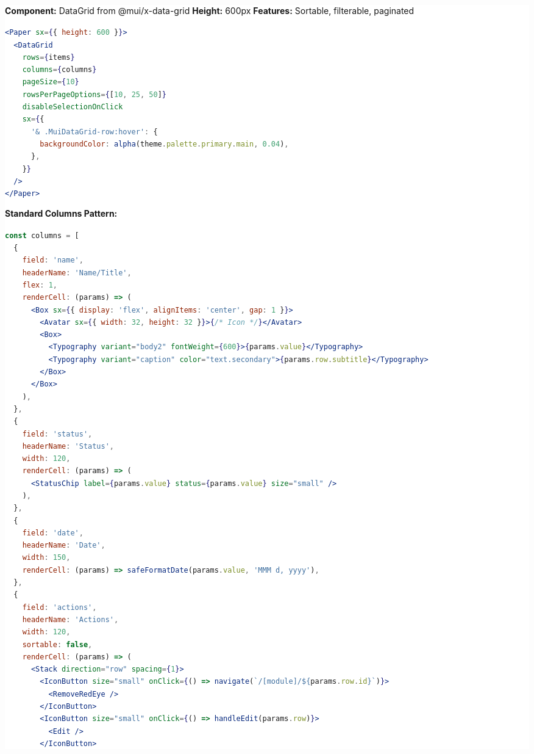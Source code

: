 **Component:** DataGrid from @mui/x-data-grid
**Height:** 600px
**Features:** Sortable, filterable, paginated

```jsx
<Paper sx={{ height: 600 }}>
  <DataGrid
    rows={items}
    columns={columns}
    pageSize={10}
    rowsPerPageOptions={[10, 25, 50]}
    disableSelectionOnClick
    sx={{
      '& .MuiDataGrid-row:hover': {
        backgroundColor: alpha(theme.palette.primary.main, 0.04),
      },
    }}
  />
</Paper>
```

**Standard Columns Pattern:**
```jsx
const columns = [
  {
    field: 'name',
    headerName: 'Name/Title',
    flex: 1,
    renderCell: (params) => (
      <Box sx={{ display: 'flex', alignItems: 'center', gap: 1 }}>
        <Avatar sx={{ width: 32, height: 32 }}>{/* Icon */}</Avatar>
        <Box>
          <Typography variant="body2" fontWeight={600}>{params.value}</Typography>
          <Typography variant="caption" color="text.secondary">{params.row.subtitle}</Typography>
        </Box>
      </Box>
    ),
  },
  {
    field: 'status',
    headerName: 'Status',
    width: 120,
    renderCell: (params) => (
      <StatusChip label={params.value} status={params.value} size="small" />
    ),
  },
  {
    field: 'date',
    headerName: 'Date',
    width: 150,
    renderCell: (params) => safeFormatDate(params.value, 'MMM d, yyyy'),
  },
  {
    field: 'actions',
    headerName: 'Actions',
    width: 120,
    sortable: false,
    renderCell: (params) => (
      <Stack direction="row" spacing={1}>
        <IconButton size="small" onClick={() => navigate(`/[module]/${params.row.id}`)}>
          <RemoveRedEye />
        </IconButton>
        <IconButton size="small" onClick={() => handleEdit(params.row)}>
          <Edit />
        </IconButton>
```